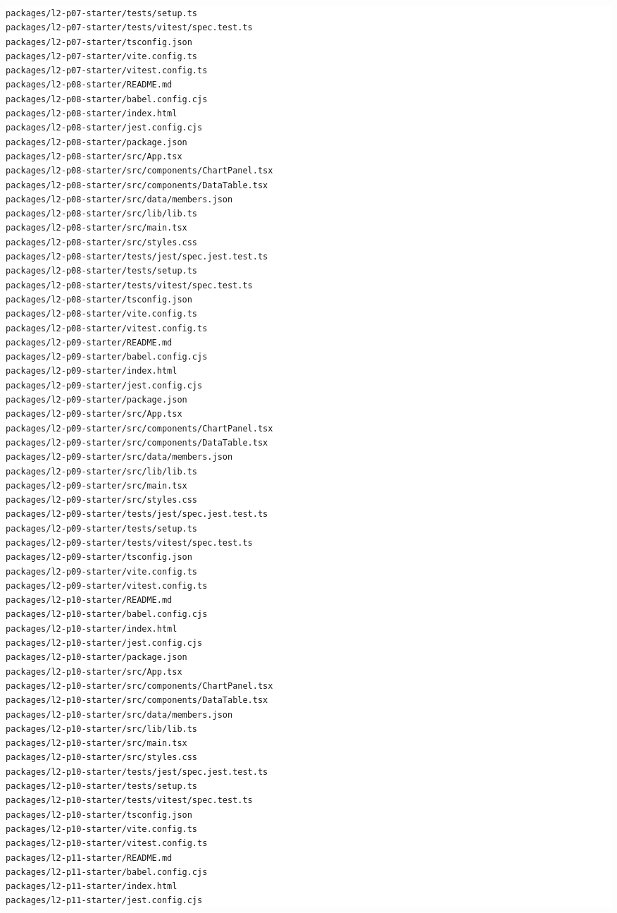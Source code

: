 ```
packages/l2-p07-starter/tests/setup.ts
packages/l2-p07-starter/tests/vitest/spec.test.ts
packages/l2-p07-starter/tsconfig.json
packages/l2-p07-starter/vite.config.ts
packages/l2-p07-starter/vitest.config.ts
packages/l2-p08-starter/README.md
packages/l2-p08-starter/babel.config.cjs
packages/l2-p08-starter/index.html
packages/l2-p08-starter/jest.config.cjs
packages/l2-p08-starter/package.json
packages/l2-p08-starter/src/App.tsx
packages/l2-p08-starter/src/components/ChartPanel.tsx
packages/l2-p08-starter/src/components/DataTable.tsx
packages/l2-p08-starter/src/data/members.json
packages/l2-p08-starter/src/lib/lib.ts
packages/l2-p08-starter/src/main.tsx
packages/l2-p08-starter/src/styles.css
packages/l2-p08-starter/tests/jest/spec.jest.test.ts
packages/l2-p08-starter/tests/setup.ts
packages/l2-p08-starter/tests/vitest/spec.test.ts
packages/l2-p08-starter/tsconfig.json
packages/l2-p08-starter/vite.config.ts
packages/l2-p08-starter/vitest.config.ts
packages/l2-p09-starter/README.md
packages/l2-p09-starter/babel.config.cjs
packages/l2-p09-starter/index.html
packages/l2-p09-starter/jest.config.cjs
packages/l2-p09-starter/package.json
packages/l2-p09-starter/src/App.tsx
packages/l2-p09-starter/src/components/ChartPanel.tsx
packages/l2-p09-starter/src/components/DataTable.tsx
packages/l2-p09-starter/src/data/members.json
packages/l2-p09-starter/src/lib/lib.ts
packages/l2-p09-starter/src/main.tsx
packages/l2-p09-starter/src/styles.css
packages/l2-p09-starter/tests/jest/spec.jest.test.ts
packages/l2-p09-starter/tests/setup.ts
packages/l2-p09-starter/tests/vitest/spec.test.ts
packages/l2-p09-starter/tsconfig.json
packages/l2-p09-starter/vite.config.ts
packages/l2-p09-starter/vitest.config.ts
packages/l2-p10-starter/README.md
packages/l2-p10-starter/babel.config.cjs
packages/l2-p10-starter/index.html
packages/l2-p10-starter/jest.config.cjs
packages/l2-p10-starter/package.json
packages/l2-p10-starter/src/App.tsx
packages/l2-p10-starter/src/components/ChartPanel.tsx
packages/l2-p10-starter/src/components/DataTable.tsx
packages/l2-p10-starter/src/data/members.json
packages/l2-p10-starter/src/lib/lib.ts
packages/l2-p10-starter/src/main.tsx
packages/l2-p10-starter/src/styles.css
packages/l2-p10-starter/tests/jest/spec.jest.test.ts
packages/l2-p10-starter/tests/setup.ts
packages/l2-p10-starter/tests/vitest/spec.test.ts
packages/l2-p10-starter/tsconfig.json
packages/l2-p10-starter/vite.config.ts
packages/l2-p10-starter/vitest.config.ts
packages/l2-p11-starter/README.md
packages/l2-p11-starter/babel.config.cjs
packages/l2-p11-starter/index.html
packages/l2-p11-starter/jest.config.cjs
```